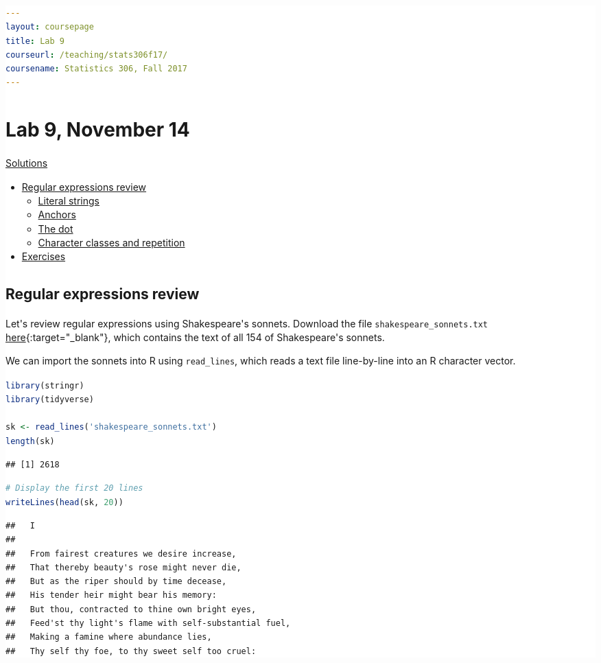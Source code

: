 ```yaml
---
layout: coursepage
title: Lab 9
courseurl: /teaching/stats306f17/
coursename: Statistics 306, Fall 2017
---
```


# Lab 9, November 14

[Solutions](lab9sol)

-  [Regular expressions review](#regular-expressions-review)
    -   [Literal strings](#literal-strings)
    -   [Anchors](#anchors)
    -   [The dot](#the-dot)
    -   [Character classes and repetition](#character-classes-and-repetition)
-  [Exercises](#exercises)

## Regular expressions review

Let's review regular expressions using Shakespeare's sonnets. Download the file `shakespeare_sonnets.txt` [here](../../../data/shakespeare_sonnets.txt){:target="_blank"}, which contains the text of all 154 of Shakespeare's sonnets.

We can import the sonnets into R using `read_lines`, which reads a text file line-by-line into an R character vector.

``` r
library(stringr)
library(tidyverse)

sk <- read_lines('shakespeare_sonnets.txt')
length(sk)
```

    ## [1] 2618

``` r
# Display the first 20 lines
writeLines(head(sk, 20))
```

    ##   I
    ## 
    ##   From fairest creatures we desire increase,
    ##   That thereby beauty's rose might never die,
    ##   But as the riper should by time decease,
    ##   His tender heir might bear his memory:
    ##   But thou, contracted to thine own bright eyes,
    ##   Feed'st thy light's flame with self-substantial fuel,
    ##   Making a famine where abundance lies,
    ##   Thy self thy foe, to thy sweet self too cruel: